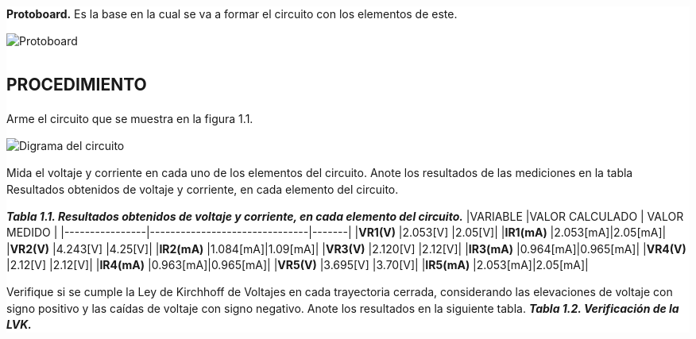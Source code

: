 **Protoboard.** Es la base en la cual se va a formar el circuito con los elementos de este.
</section>
      <div class="container mt-5 mb-5">
        <img src="img/8.PNG"
          alt="Protoboard"
          height="100"
          style ="float-left ml-4"
        />           
   </div>
   </section>

## **PROCEDIMIENTO**

Arme el circuito que se muestra en la figura 1.1.
</section>
      <div class="container mt-5 mb-5">
        <img src="img/9.PNG"
          alt="Digrama del circuito"
          height="200"
          style ="float-left ml-4"
        />           
   </div>
   </section>


Mida el voltaje y corriente en cada uno de los elementos del circuito. Anote los resultados de las mediciones en la tabla
Resultados obtenidos de voltaje y corriente, en cada elemento del circuito.

***Tabla 1.1. Resultados obtenidos de voltaje y corriente, en cada elemento del circuito.***
|VARIABLE      |VALOR CALCULADO                   |  VALOR MEDIDO                       |
|----------------|-------------------------------|-------|
|**VR1(V)**  |2.053[V] |2.05[V]|
|**IR1(mA)** |2.053[mA]|2.05[mA]|
|**VR2(V)**  |4.243[V] |4.25[V]|
|**IR2(mA)** |1.084[mA]|1.09[mA]|
|**VR3(V)**  |2.120[V] |2.12[V]|
|**IR3(mA)** |0.964[mA]|0.965[mA]|
|**VR4(V)**  |2.12[V]  |2.12[V]|
|**IR4(mA)** |0.963[mA]|0.965[mA]|
|**VR5(V)**  |3.695[V] |3.70[V]|
|**IR5(mA)** |2.053[mA]|2.05[mA]|

Verifique si se cumple la Ley de Kirchhoff de Voltajes en cada trayectoria cerrada, considerando las elevaciones de voltaje con signo positivo y las caídas de voltaje con signo negativo. Anote los resultados en la siguiente tabla.
***Tabla 1.2. Verificación de la LVK.***
